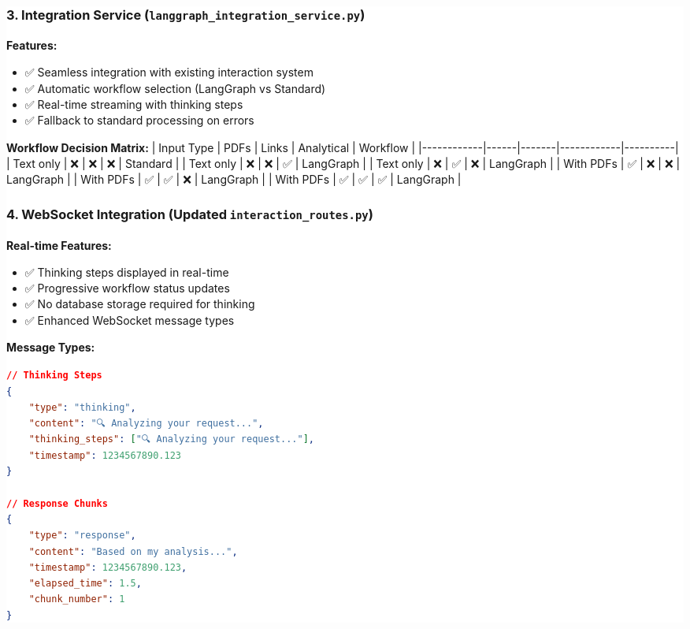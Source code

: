 ### 3. **Integration Service** (`langgraph_integration_service.py`)

**Features:**

- ✅ Seamless integration with existing interaction system
- ✅ Automatic workflow selection (LangGraph vs Standard)
- ✅ Real-time streaming with thinking steps
- ✅ Fallback to standard processing on errors

**Workflow Decision Matrix:**
| Input Type | PDFs | Links | Analytical | Workflow |
|------------|------|-------|------------|----------|
| Text only | ❌ | ❌ | ❌ | Standard |
| Text only | ❌ | ❌ | ✅ | LangGraph |
| Text only | ❌ | ✅ | ❌ | LangGraph |
| With PDFs | ✅ | ❌ | ❌ | LangGraph |
| With PDFs | ✅ | ✅ | ❌ | LangGraph |
| With PDFs | ✅ | ✅ | ✅ | LangGraph |

### 4. **WebSocket Integration** (Updated `interaction_routes.py`)

**Real-time Features:**

- ✅ Thinking steps displayed in real-time
- ✅ Progressive workflow status updates
- ✅ No database storage required for thinking
- ✅ Enhanced WebSocket message types

**Message Types:**

```json
// Thinking Steps
{
    "type": "thinking",
    "content": "🔍 Analyzing your request...",
    "thinking_steps": ["🔍 Analyzing your request..."],
    "timestamp": 1234567890.123
}

// Response Chunks
{
    "type": "response",
    "content": "Based on my analysis...",
    "timestamp": 1234567890.123,
    "elapsed_time": 1.5,
    "chunk_number": 1
}
```
